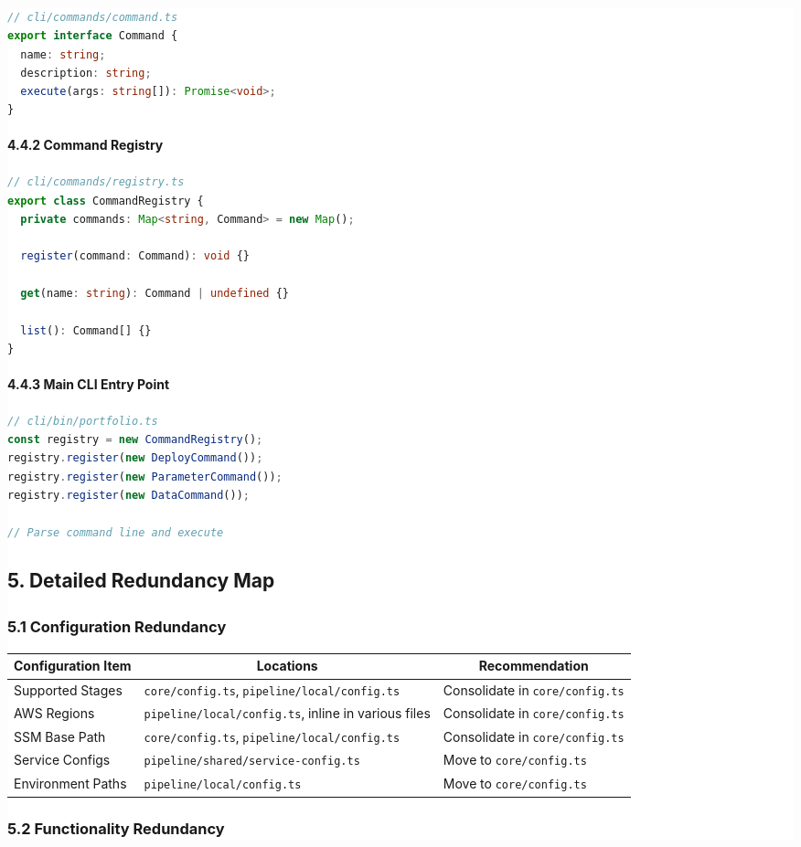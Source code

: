 ```typescript
// cli/commands/command.ts
export interface Command {
  name: string;
  description: string;
  execute(args: string[]): Promise<void>;
}
```

#### 4.4.2 Command Registry

```typescript
// cli/commands/registry.ts
export class CommandRegistry {
  private commands: Map<string, Command> = new Map();

  register(command: Command): void {}

  get(name: string): Command | undefined {}

  list(): Command[] {}
}
```

#### 4.4.3 Main CLI Entry Point

```typescript
// cli/bin/portfolio.ts
const registry = new CommandRegistry();
registry.register(new DeployCommand());
registry.register(new ParameterCommand());
registry.register(new DataCommand());

// Parse command line and execute
```

## 5. Detailed Redundancy Map

### 5.1 Configuration Redundancy

| Configuration Item | Locations                                           | Recommendation                  |
| ------------------ | --------------------------------------------------- | ------------------------------- |
| Supported Stages   | `core/config.ts`, `pipeline/local/config.ts`        | Consolidate in `core/config.ts` |
| AWS Regions        | `pipeline/local/config.ts`, inline in various files | Consolidate in `core/config.ts` |
| SSM Base Path      | `core/config.ts`, `pipeline/local/config.ts`        | Consolidate in `core/config.ts` |
| Service Configs    | `pipeline/shared/service-config.ts`                 | Move to `core/config.ts`        |
| Environment Paths  | `pipeline/local/config.ts`                          | Move to `core/config.ts`        |

### 5.2 Functionality Redundancy

